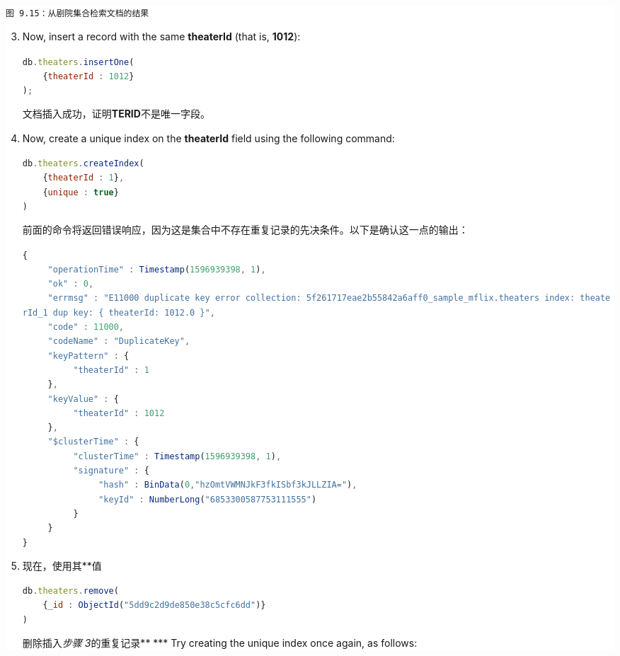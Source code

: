     图 9.15：从剧院集合检索文档的结果

3.  Now, insert a record with the same **theaterId** (that is, **1012**):

    ```js
    db.theaters.insertOne(
        {theaterId : 1012}
    );
    ```

    文档插入成功，证明**TERID**不是唯一字段。

4.  Now, create a unique index on the **theaterId** field using the following command:

    ```js
    db.theaters.createIndex(
        {theaterId : 1}, 
        {unique : true}
    )
    ```

    前面的命令将返回错误响应，因为这是集合中不存在重复记录的先决条件。以下是确认这一点的输出：

    ```js
    {
         "operationTime" : Timestamp(1596939398, 1),
         "ok" : 0,
         "errmsg" : "E11000 duplicate key error collection: 5f261717eae2b55842a6aff0_sample_mflix.theaters index: theaterId_1 dup key: { theaterId: 1012.0 }",
         "code" : 11000,
         "codeName" : "DuplicateKey",
         "keyPattern" : {
              "theaterId" : 1
         },
         "keyValue" : {
              "theaterId" : 1012
         },
         "$clusterTime" : {
              "clusterTime" : Timestamp(1596939398, 1),
              "signature" : {
                   "hash" : BinData(0,"hzOmtVWMNJkF3fkISbf3kJLLZIA="),
                   "keyId" : NumberLong("6853300587753111555")
              }
         }
    }
    ```

5.  现在，使用其**值

    ```js
    db.theaters.remove(
        {_id : ObjectId("5dd9c2d9de850e38c5cfc6dd")}
    )
    ```

    删除插入*步骤 3*的重复记录**
***   Try creating the unique index once again, as follows:
